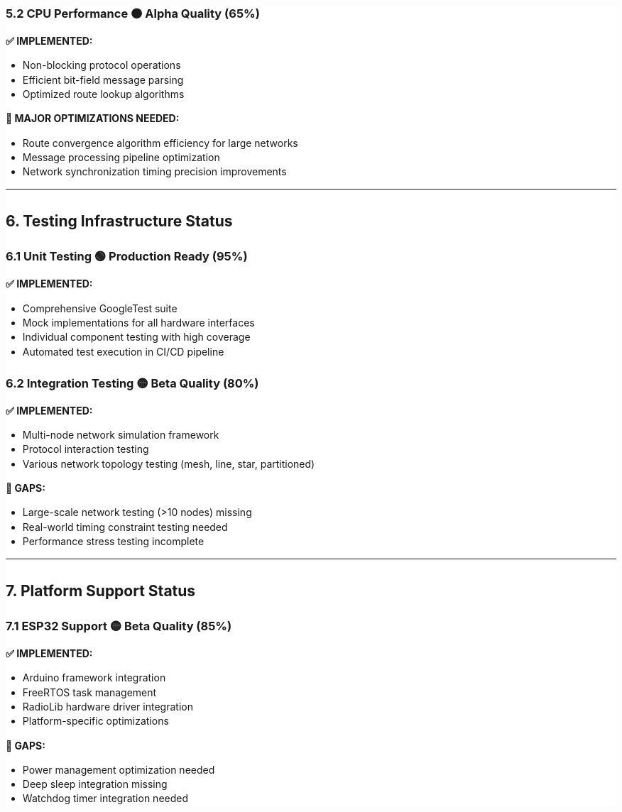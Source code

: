### 5.2 CPU Performance 🟠 **Alpha Quality (65%)**

**✅ IMPLEMENTED:**
- Non-blocking protocol operations
- Efficient bit-field message parsing
- Optimized route lookup algorithms

**🔄 MAJOR OPTIMIZATIONS NEEDED:**
- Route convergence algorithm efficiency for large networks
- Message processing pipeline optimization
- Network synchronization timing precision improvements

---

## 6. Testing Infrastructure Status

### 6.1 Unit Testing 🟢 **Production Ready (95%)**

**✅ IMPLEMENTED:**
- Comprehensive GoogleTest suite
- Mock implementations for all hardware interfaces
- Individual component testing with high coverage
- Automated test execution in CI/CD pipeline

### 6.2 Integration Testing 🟡 **Beta Quality (80%)**

**✅ IMPLEMENTED:**
- Multi-node network simulation framework
- Protocol interaction testing
- Various network topology testing (mesh, line, star, partitioned)

**🔄 GAPS:**
- Large-scale network testing (>10 nodes) missing
- Real-world timing constraint testing needed
- Performance stress testing incomplete

---

## 7. Platform Support Status

### 7.1 ESP32 Support 🟡 **Beta Quality (85%)**

**✅ IMPLEMENTED:**
- Arduino framework integration
- FreeRTOS task management
- RadioLib hardware driver integration
- Platform-specific optimizations

**🔄 GAPS:**
- Power management optimization needed
- Deep sleep integration missing
- Watchdog timer integration needed
